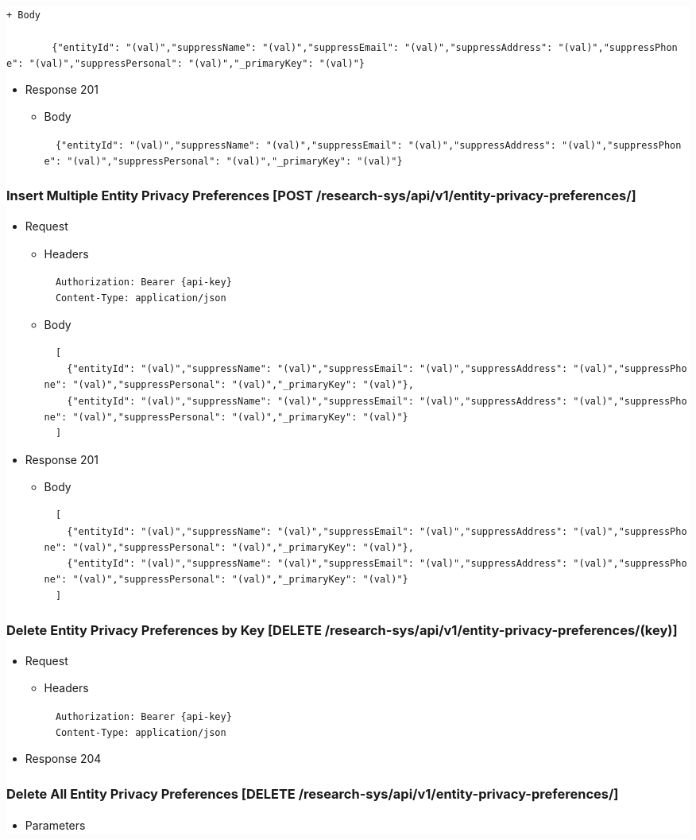     + Body
    
            {"entityId": "(val)","suppressName": "(val)","suppressEmail": "(val)","suppressAddress": "(val)","suppressPhone": "(val)","suppressPersonal": "(val)","_primaryKey": "(val)"}
			
+ Response 201
    
    + Body
            
            {"entityId": "(val)","suppressName": "(val)","suppressEmail": "(val)","suppressAddress": "(val)","suppressPhone": "(val)","suppressPersonal": "(val)","_primaryKey": "(val)"}
            
### Insert Multiple Entity Privacy Preferences [POST /research-sys/api/v1/entity-privacy-preferences/]

+ Request

    + Headers

            Authorization: Bearer {api-key}   
            Content-Type: application/json

    + Body
    
            [
              {"entityId": "(val)","suppressName": "(val)","suppressEmail": "(val)","suppressAddress": "(val)","suppressPhone": "(val)","suppressPersonal": "(val)","_primaryKey": "(val)"},
              {"entityId": "(val)","suppressName": "(val)","suppressEmail": "(val)","suppressAddress": "(val)","suppressPhone": "(val)","suppressPersonal": "(val)","_primaryKey": "(val)"}
            ]
			
+ Response 201
    
    + Body
            
            [
              {"entityId": "(val)","suppressName": "(val)","suppressEmail": "(val)","suppressAddress": "(val)","suppressPhone": "(val)","suppressPersonal": "(val)","_primaryKey": "(val)"},
              {"entityId": "(val)","suppressName": "(val)","suppressEmail": "(val)","suppressAddress": "(val)","suppressPhone": "(val)","suppressPersonal": "(val)","_primaryKey": "(val)"}
            ]
            
### Delete Entity Privacy Preferences by Key [DELETE /research-sys/api/v1/entity-privacy-preferences/(key)]
	 
+ Request

    + Headers

            Authorization: Bearer {api-key}
            Content-Type: application/json

+ Response 204

### Delete All Entity Privacy Preferences [DELETE /research-sys/api/v1/entity-privacy-preferences/]

+ Parameters
